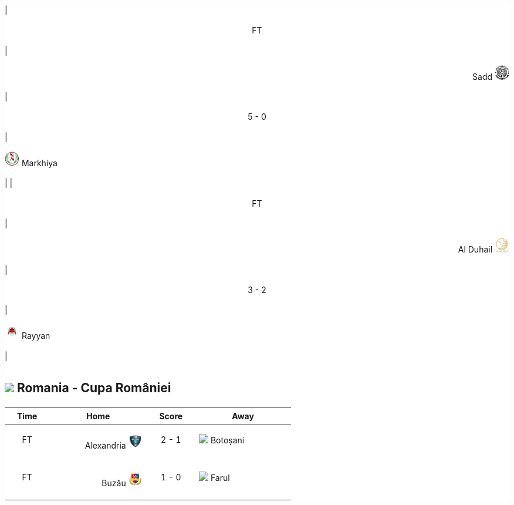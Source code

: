 | <p align="center">FT</p> | <p align="right">Sadd <img src="/static/logos/Al Sadd SC.png" height="25px"></p> | <p align="center">5 - 0</p> | <p align="left"><img src="/static/logos/Al Markhiya.png" height="25px"> Markhiya</p> |
| <p align="center">FT</p> | <p align="right">Al Duhail <img src="/static/logos/Al Duhail SC.png" height="25px"></p> | <p align="center">3 - 2</p> | <p align="left"><img src="/static/logos/Al Rayyan SC.png" height="25px"> Rayyan</p> |
</div>


## <img src="/static/logos/Romania-Cupa României.png" height="25px"> Romania - Cupa României

<div align="center">

&emsp;Time&emsp; | &emsp;&emsp;&emsp;&emsp;Home&emsp;&emsp;&emsp;&emsp; | &emsp;Score&emsp; | &emsp;&emsp;&emsp;&emsp;Away&emsp;&emsp;&emsp;&emsp; |
| ------------ | ------------ | ------------ | ------------ |
| <p align="center">FT</p> | <p align="right">Alexandria <img src="/static/logos/CSM Alexandria.png" height="25px"></p> | <p align="center">2 - 1</p> | <p align="left"><img src="/static/logos/FC Botoșani.png" height="25px"> Botoșani</p> |
| <p align="center">FT</p> | <p align="right">Buzău <img src="/static/logos/AS FC Buzău.png" height="25px"></p> | <p align="center">1 - 0</p> | <p align="left"><img src="/static/logos/FCV Farul Constanţa.png" height="25px"> Farul</p> |